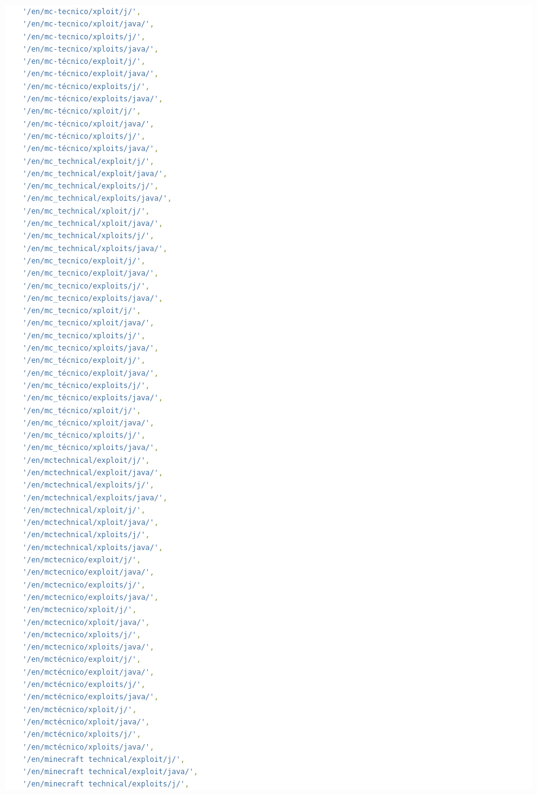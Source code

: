 ```yaml
    '/en/mc-tecnico/xploit/j/',
    '/en/mc-tecnico/xploit/java/',
    '/en/mc-tecnico/xploits/j/',
    '/en/mc-tecnico/xploits/java/',
    '/en/mc-técnico/exploit/j/',
    '/en/mc-técnico/exploit/java/',
    '/en/mc-técnico/exploits/j/',
    '/en/mc-técnico/exploits/java/',
    '/en/mc-técnico/xploit/j/',
    '/en/mc-técnico/xploit/java/',
    '/en/mc-técnico/xploits/j/',
    '/en/mc-técnico/xploits/java/',
    '/en/mc_technical/exploit/j/',
    '/en/mc_technical/exploit/java/',
    '/en/mc_technical/exploits/j/',
    '/en/mc_technical/exploits/java/',
    '/en/mc_technical/xploit/j/',
    '/en/mc_technical/xploit/java/',
    '/en/mc_technical/xploits/j/',
    '/en/mc_technical/xploits/java/',
    '/en/mc_tecnico/exploit/j/',
    '/en/mc_tecnico/exploit/java/',
    '/en/mc_tecnico/exploits/j/',
    '/en/mc_tecnico/exploits/java/',
    '/en/mc_tecnico/xploit/j/',
    '/en/mc_tecnico/xploit/java/',
    '/en/mc_tecnico/xploits/j/',
    '/en/mc_tecnico/xploits/java/',
    '/en/mc_técnico/exploit/j/',
    '/en/mc_técnico/exploit/java/',
    '/en/mc_técnico/exploits/j/',
    '/en/mc_técnico/exploits/java/',
    '/en/mc_técnico/xploit/j/',
    '/en/mc_técnico/xploit/java/',
    '/en/mc_técnico/xploits/j/',
    '/en/mc_técnico/xploits/java/',
    '/en/mctechnical/exploit/j/',
    '/en/mctechnical/exploit/java/',
    '/en/mctechnical/exploits/j/',
    '/en/mctechnical/exploits/java/',
    '/en/mctechnical/xploit/j/',
    '/en/mctechnical/xploit/java/',
    '/en/mctechnical/xploits/j/',
    '/en/mctechnical/xploits/java/',
    '/en/mctecnico/exploit/j/',
    '/en/mctecnico/exploit/java/',
    '/en/mctecnico/exploits/j/',
    '/en/mctecnico/exploits/java/',
    '/en/mctecnico/xploit/j/',
    '/en/mctecnico/xploit/java/',
    '/en/mctecnico/xploits/j/',
    '/en/mctecnico/xploits/java/',
    '/en/mctécnico/exploit/j/',
    '/en/mctécnico/exploit/java/',
    '/en/mctécnico/exploits/j/',
    '/en/mctécnico/exploits/java/',
    '/en/mctécnico/xploit/j/',
    '/en/mctécnico/xploit/java/',
    '/en/mctécnico/xploits/j/',
    '/en/mctécnico/xploits/java/',
    '/en/minecraft technical/exploit/j/',
    '/en/minecraft technical/exploit/java/',
    '/en/minecraft technical/exploits/j/',
```